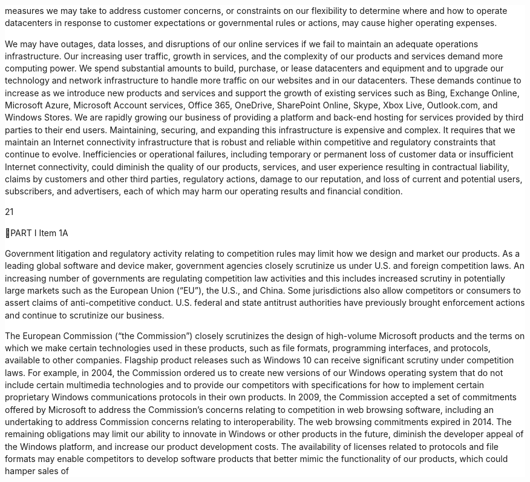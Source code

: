 measures we may take to address customer concerns, or constraints on our flexibility to determine where and how to operate datacenters in
response to customer expectations or governmental rules or actions, may cause higher operating expenses.

We  may  have  outages,  data  losses,  and  disruptions  of  our  online  services  if  we  fail  to  maintain  an  adequate  operations
infrastructure. Our increasing user traffic, growth in services, and the complexity of our products and services demand more computing power.
We  spend  substantial  amounts  to  build,  purchase,  or  lease  datacenters  and  equipment  and  to  upgrade  our  technology  and  network
infrastructure  to  handle  more  traffic  on  our  websites  and  in  our  datacenters.  These  demands  continue  to  increase  as  we  introduce  new
products and services and support the growth of existing services such as Bing, Exchange Online, Microsoft Azure, Microsoft Account services,
Office  365,  OneDrive,  SharePoint  Online,  Skype,  Xbox  Live,  Outlook.com,  and  Windows  Stores.  We  are  rapidly  growing  our  business  of
providing a platform and back-end hosting for services provided by third parties to their end users. Maintaining, securing, and expanding this
infrastructure  is  expensive  and  complex.  It  requires  that  we  maintain  an  Internet  connectivity  infrastructure  that  is  robust  and  reliable  within
competitive and regulatory constraints that continue to evolve. Inefficiencies or operational failures, including temporary or permanent loss of
customer  data  or  insufficient  Internet  connectivity,  could  diminish  the  quality  of  our  products,  services,  and  user  experience  resulting  in
contractual liability, claims by customers and other third parties, regulatory actions, damage to our reputation, and loss of current and potential
users, subscribers, and advertisers, each of which may harm our operating results and financial condition.

21

PART I
Item 1A

Government litigation and regulatory activity relating to competition rules may limit how we design and market our products. As  a
leading global software and device maker, government agencies closely scrutinize us under U.S. and foreign competition laws. An increasing
number of governments are regulating competition law activities and this includes increased scrutiny in potentially large markets such as the
European  Union  (“EU”),  the  U.S.,  and  China.  Some  jurisdictions  also  allow  competitors  or  consumers  to  assert  claims  of  anti-competitive
conduct. U.S. federal and state antitrust authorities have previously brought enforcement actions and continue to scrutinize our business.

The European Commission (“the Commission”) closely scrutinizes the design of high-volume Microsoft products and the terms on which we
make certain technologies used in these products, such as file formats, programming interfaces, and protocols, available to other companies.
Flagship product releases such as Windows 10 can receive significant scrutiny under competition laws. For example, in 2004, the Commission
ordered  us  to  create  new  versions  of  our  Windows  operating  system  that  do  not  include  certain  multimedia  technologies  and  to  provide  our
competitors with specifications for how to implement certain proprietary Windows communications protocols in their own products. In 2009, the
Commission  accepted  a  set  of  commitments  offered  by  Microsoft  to  address  the  Commission’s  concerns  relating  to  competition  in  web
browsing  software,  including  an  undertaking  to  address  Commission  concerns  relating  to  interoperability.  The  web  browsing  commitments
expired in 2014. The remaining obligations may limit our ability to innovate in Windows or other products in the future, diminish the developer
appeal of the Windows platform, and increase our product development costs. The availability of licenses related to protocols and file formats
may  enable  competitors  to  develop  software  products  that  better  mimic  the  functionality  of  our  products,  which  could  hamper  sales  of